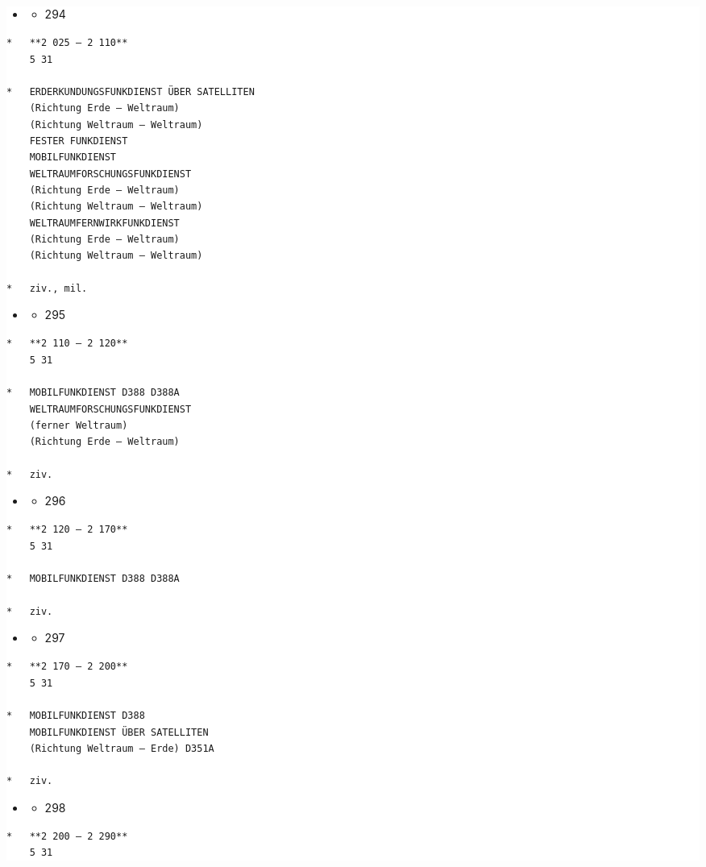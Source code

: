 
*    *   294

    *   **2 025 – 2 110**
        5 31

    *   ERDERKUNDUNGSFUNKDIENST ÜBER SATELLITEN
        (Richtung Erde – Weltraum)
        (Richtung Weltraum – Weltraum)
        FESTER FUNKDIENST
        MOBILFUNKDIENST
        WELTRAUMFORSCHUNGSFUNKDIENST
        (Richtung Erde – Weltraum)
        (Richtung Weltraum – Weltraum)
        WELTRAUMFERNWIRKFUNKDIENST
        (Richtung Erde – Weltraum)
        (Richtung Weltraum – Weltraum)

    *   ziv., mil.


*    *   295

    *   **2 110 – 2 120**
        5 31

    *   MOBILFUNKDIENST D388 D388A
        WELTRAUMFORSCHUNGSFUNKDIENST
        (ferner Weltraum)
        (Richtung Erde – Weltraum)

    *   ziv.


*    *   296

    *   **2 120 – 2 170**
        5 31

    *   MOBILFUNKDIENST D388 D388A

    *   ziv.


*    *   297

    *   **2 170 – 2 200**
        5 31

    *   MOBILFUNKDIENST D388
        MOBILFUNKDIENST ÜBER SATELLITEN
        (Richtung Weltraum – Erde) D351A

    *   ziv.


*    *   298

    *   **2 200 – 2 290**
        5 31
